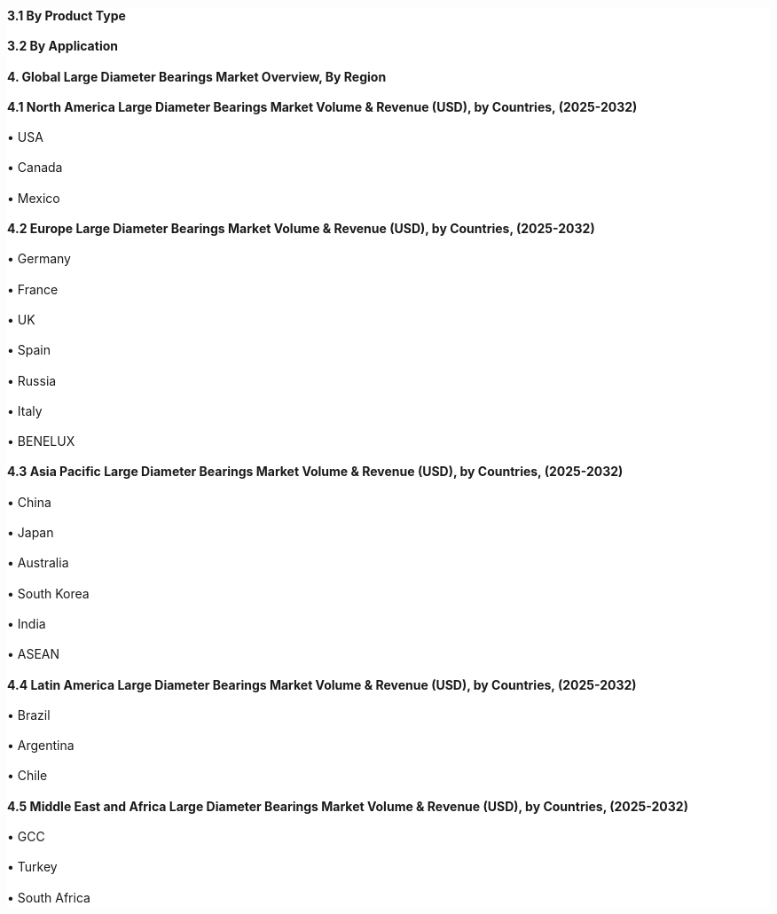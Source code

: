 <strong>3.1 By Product Type</strong>

<strong>3.2 By Application</strong>

<strong>4. Global Large Diameter Bearings Market Overview, By Region</strong>

<strong>4.1 North America Large Diameter Bearings Market Volume &amp; Revenue (USD), by Countries, (2025-2032)</strong>

• USA

• Canada

• Mexico

<strong>4.2 Europe Large Diameter Bearings Market Volume &amp; Revenue (USD), by Countries, (2025-2032)</strong>

• Germany

• France

• UK

• Spain

• Russia

• Italy

• BENELUX

<strong>4.3 Asia Pacific Large Diameter Bearings Market Volume &amp; Revenue (USD), by Countries, (2025-2032)</strong>

• China

• Japan

• Australia

• South Korea

• India

• ASEAN

<strong>4.4 Latin America Large Diameter Bearings Market Volume &amp; Revenue (USD), by Countries, (2025-2032)</strong>

• Brazil

• Argentina

• Chile

<strong>4.5 Middle East and Africa Large Diameter Bearings Market Volume &amp; Revenue (USD), by Countries, (2025-2032)</strong>

• GCC

• Turkey

• South Africa
